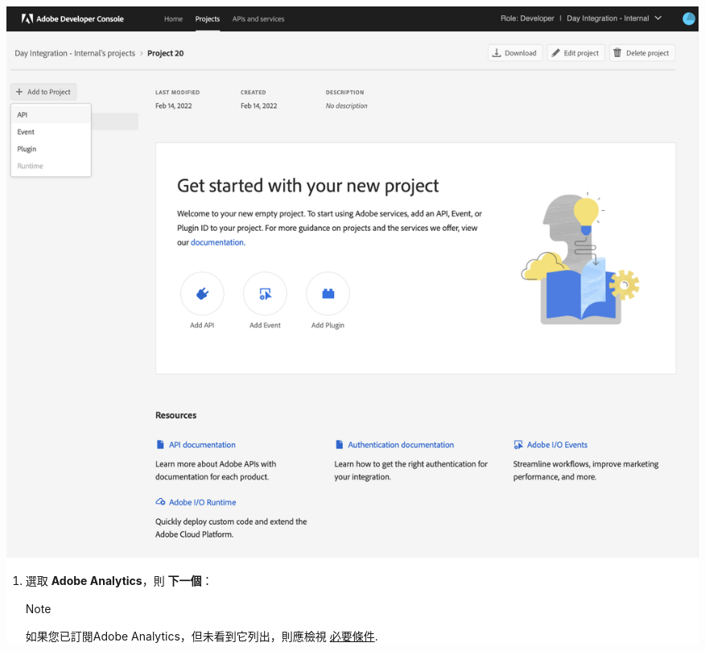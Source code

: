    ![開始使用您的新專案](assets/integration-analytics-ims-10.png)

1. 選取 **Adobe Analytics**，則 **下一個**：

   >[!NOTE]
   >
   >如果您已訂閱Adobe Analytics，但未看到它列出，則應檢視 [必要條件](#prerequisites).
